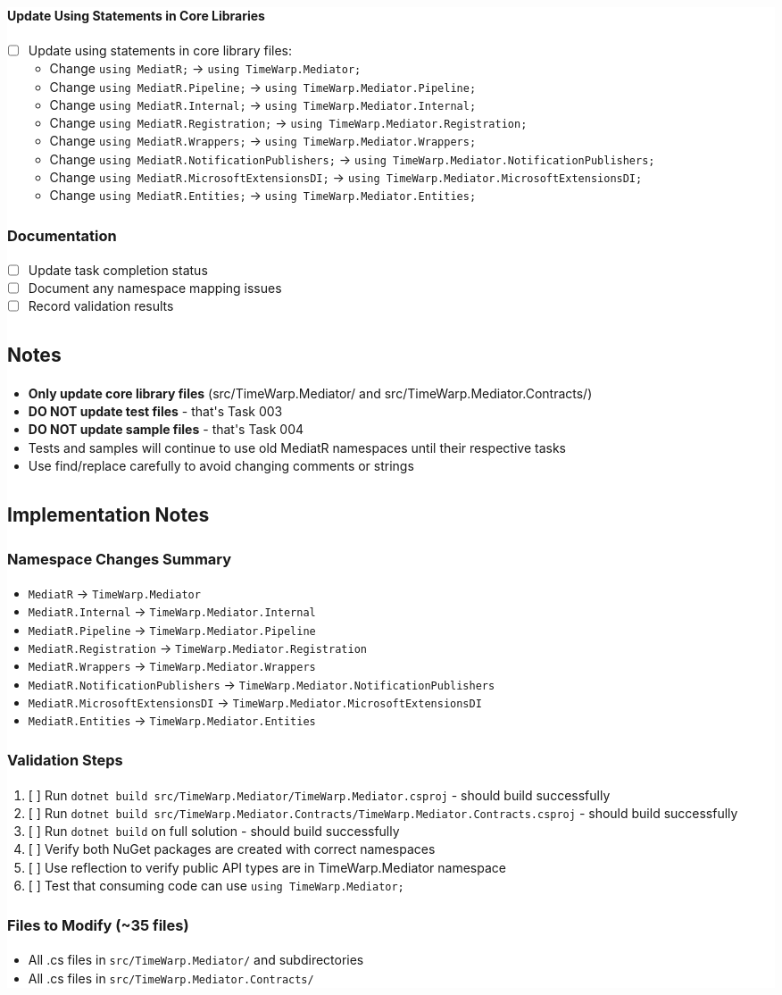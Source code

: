 #### Update Using Statements in Core Libraries
- [ ] Update using statements in core library files:
  - Change `using MediatR;` → `using TimeWarp.Mediator;`
  - Change `using MediatR.Pipeline;` → `using TimeWarp.Mediator.Pipeline;`
  - Change `using MediatR.Internal;` → `using TimeWarp.Mediator.Internal;`
  - Change `using MediatR.Registration;` → `using TimeWarp.Mediator.Registration;`
  - Change `using MediatR.Wrappers;` → `using TimeWarp.Mediator.Wrappers;`
  - Change `using MediatR.NotificationPublishers;` → `using TimeWarp.Mediator.NotificationPublishers;`
  - Change `using MediatR.MicrosoftExtensionsDI;` → `using TimeWarp.Mediator.MicrosoftExtensionsDI;`
  - Change `using MediatR.Entities;` → `using TimeWarp.Mediator.Entities;`

### Documentation
- [ ] Update task completion status
- [ ] Document any namespace mapping issues
- [ ] Record validation results

## Notes
- **Only update core library files** (src/TimeWarp.Mediator/ and src/TimeWarp.Mediator.Contracts/)
- **DO NOT update test files** - that's Task 003
- **DO NOT update sample files** - that's Task 004
- Tests and samples will continue to use old MediatR namespaces until their respective tasks
- Use find/replace carefully to avoid changing comments or strings

## Implementation Notes

### Namespace Changes Summary
- `MediatR` → `TimeWarp.Mediator`
- `MediatR.Internal` → `TimeWarp.Mediator.Internal`
- `MediatR.Pipeline` → `TimeWarp.Mediator.Pipeline`
- `MediatR.Registration` → `TimeWarp.Mediator.Registration`
- `MediatR.Wrappers` → `TimeWarp.Mediator.Wrappers`
- `MediatR.NotificationPublishers` → `TimeWarp.Mediator.NotificationPublishers`
- `MediatR.MicrosoftExtensionsDI` → `TimeWarp.Mediator.MicrosoftExtensionsDI`
- `MediatR.Entities` → `TimeWarp.Mediator.Entities`

### Validation Steps
1. [ ] Run `dotnet build src/TimeWarp.Mediator/TimeWarp.Mediator.csproj` - should build successfully
2. [ ] Run `dotnet build src/TimeWarp.Mediator.Contracts/TimeWarp.Mediator.Contracts.csproj` - should build successfully
3. [ ] Run `dotnet build` on full solution - should build successfully
4. [ ] Verify both NuGet packages are created with correct namespaces
5. [ ] Use reflection to verify public API types are in TimeWarp.Mediator namespace
6. [ ] Test that consuming code can use `using TimeWarp.Mediator;`

### Files to Modify (~35 files)
- All .cs files in `src/TimeWarp.Mediator/` and subdirectories
- All .cs files in `src/TimeWarp.Mediator.Contracts/`
